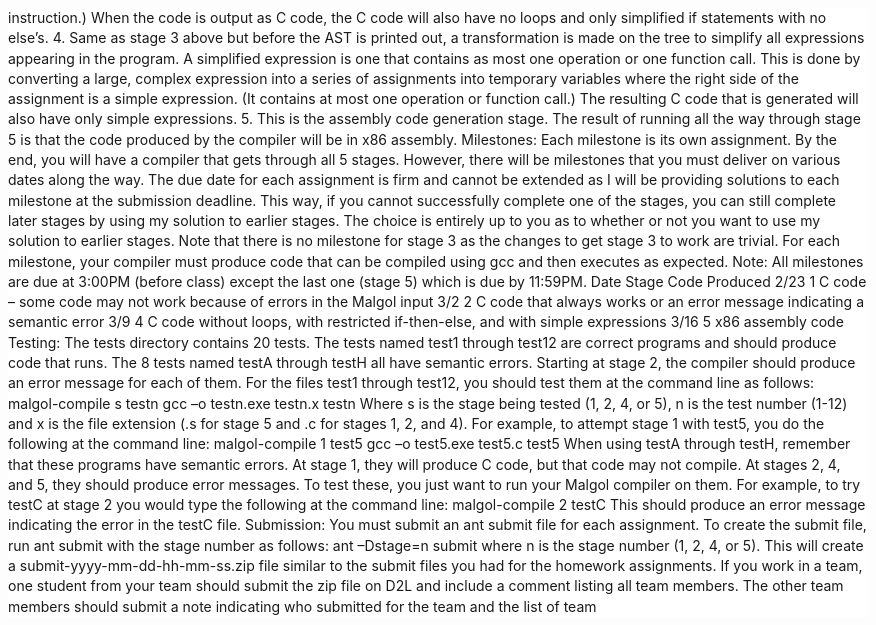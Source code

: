 instruction.) When the code is output as C code, the C code will also have no loops and only
simplified if statements with no else’s.
4. Same as stage 3 above but before the AST is printed out, a transformation is made on the tree
to simplify all expressions appearing in the program. A simplified expression is one that contains
as most one operation or one function call. This is done by converting a large, complex
expression into a series of assignments into temporary variables where the right side of the
assignment is a simple expression. (It contains at most one operation or function call.) The
resulting C code that is generated will also have only simple expressions.
5. This is the assembly code generation stage. The result of running all the way through stage 5 is
that the code produced by the compiler will be in x86 assembly.
Milestones:
Each milestone is its own assignment. By the end, you will have a compiler that gets through all 5
stages. However, there will be milestones that you must deliver on various dates along the way. The
due date for each assignment is firm and cannot be extended as I will be providing solutions to each
milestone at the submission deadline. This way, if you cannot successfully complete one of the stages,
you can still complete later stages by using my solution to earlier stages. The choice is entirely up to you
as to whether or not you want to use my solution to earlier stages. Note that there is no milestone for
stage 3 as the changes to get stage 3 to work are trivial. For each milestone, your compiler must
produce code that can be compiled using gcc and then executes as expected. Note: All milestones are
due at 3:00PM (before class) except the last one (stage 5) which is due by 11:59PM. 
Date Stage Code Produced
2/23 1 C code – some code may not work because of errors in the Malgol input
3/2 2 C code that always works or an error message indicating a semantic error
3/9 4 C code without loops, with restricted if-then-else, and with simple expressions
3/16 5 x86 assembly code
Testing:
The tests directory contains 20 tests. The tests named test1 through test12 are correct programs and
should produce code that runs. The 8 tests named testA through testH all have semantic errors.
Starting at stage 2, the compiler should produce an error message for each of them.
For the files test1 through test12, you should test them at the command line as follows:
malgol-compile s testn
gcc –o testn.exe testn.x
testn
Where s is the stage being tested (1, 2, 4, or 5), n is the test number (1-12) and x is the file extension (.s
for stage 5 and .c for stages 1, 2, and 4). For example, to attempt stage 1 with test5, you do the
following at the command line:
malgol-compile 1 test5
gcc –o test5.exe test5.c
test5
When using testA through testH, remember that these programs have semantic errors. At stage 1, they
will produce C code, but that code may not compile. At stages 2, 4, and 5, they should produce error
messages. To test these, you just want to run your Malgol compiler on them. For example, to try testC
at stage 2 you would type the following at the command line:
malgol-compile 2 testC
This should produce an error message indicating the error in the testC file.
Submission:
You must submit an ant submit file for each assignment. To create the submit file, run ant submit with
the stage number as follows:
ant –Dstage=n submit 
where n is the stage number (1, 2, 4, or 5). This will create a submit-yyyy-mm-dd-hh-mm-ss.zip file
similar to the submit files you had for the homework assignments. If you work in a team, one student
from your team should submit the zip file on D2L and include a comment listing all team members. The
other team members should submit a note indicating who submitted for the team and the list of team